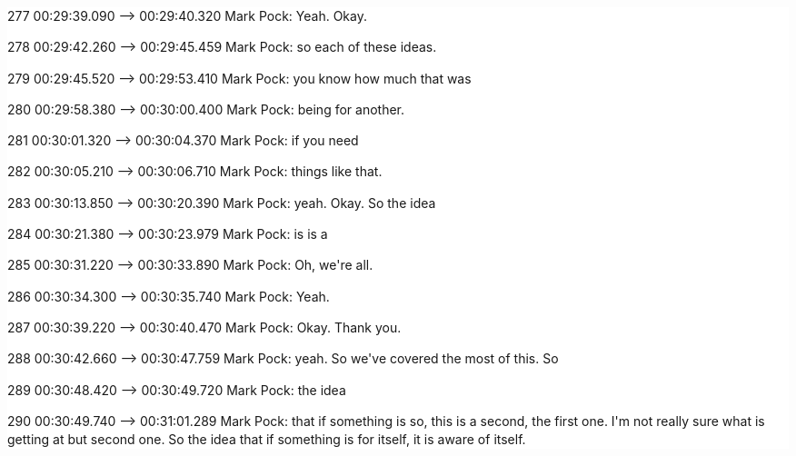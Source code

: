 277
00:29:39.090 --> 00:29:40.320
Mark Pock: Yeah. Okay.

278
00:29:42.260 --> 00:29:45.459
Mark Pock: so each of these ideas.

279
00:29:45.520 --> 00:29:53.410
Mark Pock:  you know how much that was

280
00:29:58.380 --> 00:30:00.400
Mark Pock: being for another.

281
00:30:01.320 --> 00:30:04.370
Mark Pock: if you need

282
00:30:05.210 --> 00:30:06.710
Mark Pock: things like that.

283
00:30:13.850 --> 00:30:20.390
Mark Pock:  yeah. Okay. So the idea

284
00:30:21.380 --> 00:30:23.979
Mark Pock: is is a

285
00:30:31.220 --> 00:30:33.890
Mark Pock: Oh, we're all.

286
00:30:34.300 --> 00:30:35.740
Mark Pock: Yeah.

287
00:30:39.220 --> 00:30:40.470
Mark Pock: Okay. Thank you.

288
00:30:42.660 --> 00:30:47.759
Mark Pock:  yeah. So we've covered the most of this. So

289
00:30:48.420 --> 00:30:49.720
Mark Pock: the idea

290
00:30:49.740 --> 00:31:01.289
Mark Pock: that if something is so, this is a second, the first one. I'm not really sure what is getting at but second one. So the idea that if something is for itself, it is aware of itself.
